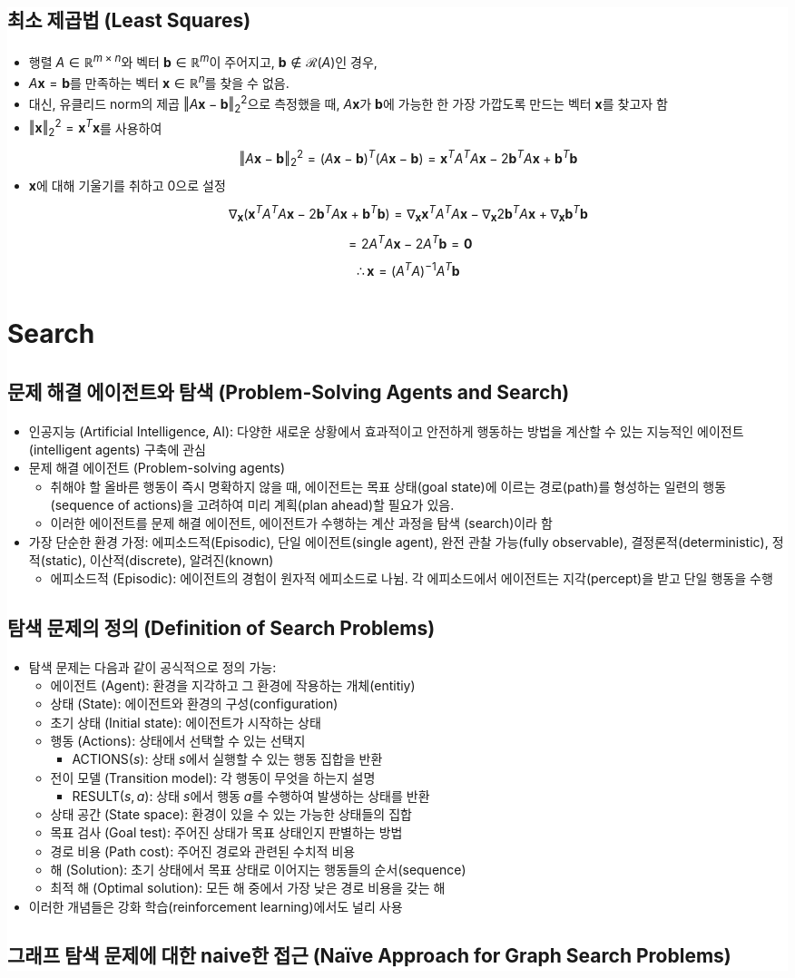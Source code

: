 ## 최소 제곱법 (Least Squares)
- 행렬 $A \in \mathbb{R}^{m \times n}$와 벡터 $\mathbf{b} \in \mathbb{R}^m$이 주어지고, $\mathbf{b} \notin \mathcal{R}(A)$인 경우,
- $A\mathbf{x} = \mathbf{b}$를 만족하는 벡터 $\mathbf{x} \in \mathbb{R}^n$를 찾을 수 없음.
- 대신, 유클리드 norm의 제곱 $\Vert A\mathbf{x} - \mathbf{b} \Vert_2^2$으로 측정했을 때, $A\mathbf{x}$가 $\mathbf{b}$에 가능한 한 가장 가깝도록 만드는 벡터 $\mathbf{x}$를 찾고자 함
- $\Vert \mathbf{x} \Vert_2^2 = \mathbf{x}^T \mathbf{x}$를 사용하여
$$\Vert A\mathbf{x} - \mathbf{b} \Vert_2^2 = (A\mathbf{x} - \mathbf{b})^T (A\mathbf{x} - \mathbf{b}) = \mathbf{x}^T A^T A\mathbf{x} - 2\mathbf{b}^T A\mathbf{x} + \mathbf{b}^T \mathbf{b}$$
- $\mathbf{x}$에 대해 기울기를 취하고 0으로 설정
$$\nabla_{\mathbf{x}} (\mathbf{x}^T A^T A\mathbf{x} - 2\mathbf{b}^T A\mathbf{x} + \mathbf{b}^T \mathbf{b}) = \nabla_{\mathbf{x}} \mathbf{x}^T A^T A\mathbf{x} - \nabla_{\mathbf{x}} 2\mathbf{b}^T A\mathbf{x} + \nabla_{\mathbf{x}} \mathbf{b}^T \mathbf{b}$$
$$= 2A^T A\mathbf{x} - 2A^T \mathbf{b} = \mathbf{0}$$
$$\therefore \mathbf{x} = (A^T A)^{-1} A^T \mathbf{b}$$

# Search

## 문제 해결 에이전트와 탐색 (Problem-Solving Agents and Search)

- 인공지능 (Artificial Intelligence, AI): 다양한 새로운 상황에서 효과적이고 안전하게 행동하는 방법을 계산할 수 있는 지능적인 에이전트(intelligent agents) 구축에 관심
- 문제 해결 에이전트 (Problem-solving agents)
    - 취해야 할 올바른 행동이 즉시 명확하지 않을 때, 에이전트는 목표 상태(goal state)에 이르는 경로(path)를 형성하는 일련의 행동(sequence of actions)을 고려하여 미리 계획(plan ahead)할 필요가 있음.
    - 이러한 에이전트를 문제 해결 에이전트, 에이전트가 수행하는 계산 과정을 탐색 (search)이라 함
- 가장 단순한 환경 가정: 에피소드적(Episodic), 단일 에이전트(single agent), 완전 관찰 가능(fully observable), 결정론적(deterministic), 정적(static), 이산적(discrete), 알려진(known)
    - 에피소드적 (Episodic): 에이전트의 경험이 원자적 에피소드로 나뉨. 각 에피소드에서 에이전트는 지각(percept)을 받고 단일 행동을 수행

## 탐색 문제의 정의 (Definition of Search Problems)

- 탐색 문제는 다음과 같이 공식적으로 정의 가능:
    - 에이전트 (Agent): 환경을 지각하고 그 환경에 작용하는 개체(entitiy)
    - 상태 (State): 에이전트와 환경의 구성(configuration)
    - 초기 상태 (Initial state): 에이전트가 시작하는 상태
    - 행동 (Actions): 상태에서 선택할 수 있는 선택지
        - $\text{ACTIONS}(s)$: 상태 $s$에서 실행할 수 있는 행동 집합을 반환
    - 전이 모델 (Transition model): 각 행동이 무엇을 하는지 설명
        - $\text{RESULT}(s, a)$: 상태 $s$에서 행동 $a$를 수행하여 발생하는 상태를 반환
    - 상태 공간 (State space): 환경이 있을 수 있는 가능한 상태들의 집합
    - 목표 검사 (Goal test): 주어진 상태가 목표 상태인지 판별하는 방법
    - 경로 비용 (Path cost): 주어진 경로와 관련된 수치적 비용
    - 해 (Solution): 초기 상태에서 목표 상태로 이어지는 행동들의 순서(sequence)
    - 최적 해 (Optimal solution): 모든 해 중에서 가장 낮은 경로 비용을 갖는 해
- 이러한 개념들은 강화 학습(reinforcement learning)에서도 널리 사용

## 그래프 탐색 문제에 대한 naive한 접근 (Naïve Approach for Graph Search Problems)
